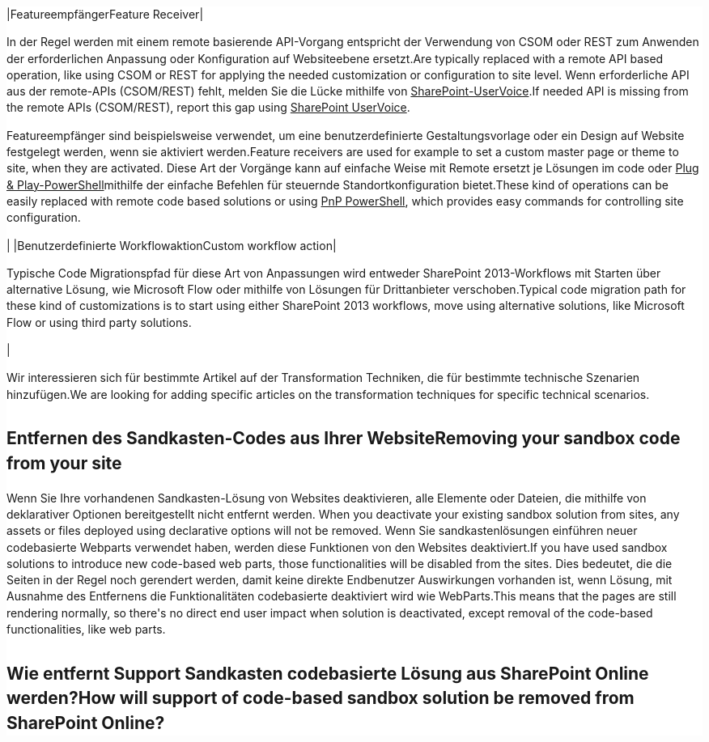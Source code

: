 |<span data-ttu-id="cb5d5-185">Featureempfänger</span><span class="sxs-lookup"><span data-stu-id="cb5d5-185">Feature Receiver</span></span>|<p><span data-ttu-id="cb5d5-186">In der Regel werden mit einem remote basierende API-Vorgang entspricht der Verwendung von CSOM oder REST zum Anwenden der erforderlichen Anpassung oder Konfiguration auf Websiteebene ersetzt.</span><span class="sxs-lookup"><span data-stu-id="cb5d5-186">Are typically replaced with a remote API based operation, like using CSOM or REST for applying the needed customization or configuration to site level.</span></span> <span data-ttu-id="cb5d5-187">Wenn erforderliche API aus der remote-APIs (CSOM/REST) fehlt, melden Sie die Lücke mithilfe von [SharePoint-UserVoice](https://sharepoint.uservoice.com/).</span><span class="sxs-lookup"><span data-stu-id="cb5d5-187">If needed API is missing from the remote APIs (CSOM/REST), report this gap using [SharePoint UserVoice](https://sharepoint.uservoice.com/).</span></span></p><p><span data-ttu-id="cb5d5-188">Featureempfänger sind beispielsweise verwendet, um eine benutzerdefinierte Gestaltungsvorlage oder ein Design auf Website festgelegt werden, wenn sie aktiviert werden.</span><span class="sxs-lookup"><span data-stu-id="cb5d5-188">Feature receivers are used for example to set a custom master page or theme to site, when they are activated.</span></span> <span data-ttu-id="cb5d5-189">Diese Art der Vorgänge kann auf einfache Weise mit Remote ersetzt je Lösungen im code oder [Plug & Play-PowerShell](https://github.com/SharePoint/PnP-PowerShell/blob/master/README.md)mithilfe der einfache Befehlen für steuernde Standortkonfiguration bietet.</span><span class="sxs-lookup"><span data-stu-id="cb5d5-189">These kind of operations can be easily replaced with remote code based solutions or using [PnP PowerShell](https://github.com/SharePoint/PnP-PowerShell/blob/master/README.md), which provides easy commands for controlling site configuration.</span></span></p>|
|<span data-ttu-id="cb5d5-190">Benutzerdefinierte Workflowaktion</span><span class="sxs-lookup"><span data-stu-id="cb5d5-190">Custom workflow action</span></span>|<p><span data-ttu-id="cb5d5-191">Typische Code Migrationspfad für diese Art von Anpassungen wird entweder SharePoint 2013-Workflows mit Starten über alternative Lösung, wie Microsoft Flow oder mithilfe von Lösungen für Drittanbieter verschoben.</span><span class="sxs-lookup"><span data-stu-id="cb5d5-191">Typical code migration path for these kind of customizations is to start using either SharePoint 2013 workflows, move using alternative solutions, like Microsoft Flow or using third party solutions.</span></span></p>|

<span data-ttu-id="cb5d5-192">Wir interessieren sich für bestimmte Artikel auf der Transformation Techniken, die für bestimmte technische Szenarien hinzufügen.</span><span class="sxs-lookup"><span data-stu-id="cb5d5-192">We are looking for adding specific articles on the transformation techniques for specific technical scenarios.</span></span> 

## <a name="removing-your-sandbox-code--from-your-site"></a><span data-ttu-id="cb5d5-193">Entfernen des Sandkasten-Codes aus Ihrer Website</span><span class="sxs-lookup"><span data-stu-id="cb5d5-193">Removing your sandbox code  from your site</span></span>
<span data-ttu-id="cb5d5-194"><a name="sectionSection3"></a> Wenn Sie Ihre vorhandenen Sandkasten-Lösung von Websites deaktivieren, alle Elemente oder Dateien, die mithilfe von deklarativer Optionen bereitgestellt nicht entfernt werden.</span><span class="sxs-lookup"><span data-stu-id="cb5d5-194"><a name="sectionSection3"> </a> When you deactivate your existing sandbox solution from sites, any assets or files deployed using declarative options will not be removed.</span></span> <span data-ttu-id="cb5d5-195">Wenn Sie sandkastenlösungen einführen neuer codebasierte Webparts verwendet haben, werden diese Funktionen von den Websites deaktiviert.</span><span class="sxs-lookup"><span data-stu-id="cb5d5-195">If you have used sandbox solutions to introduce new code-based web parts, those functionalities will be disabled from the sites.</span></span> <span data-ttu-id="cb5d5-196">Dies bedeutet, die die Seiten in der Regel noch gerendert werden, damit keine direkte Endbenutzer Auswirkungen vorhanden ist, wenn Lösung, mit Ausnahme des Entfernens die Funktionalitäten codebasierte deaktiviert wird wie WebParts.</span><span class="sxs-lookup"><span data-stu-id="cb5d5-196">This means that the pages are still rendering normally, so there's no direct end user impact when solution is deactivated, except removal of the code-based functionalities, like web parts.</span></span>

## <a name="how-will-support-of-code-based-sandbox-solution-be-removed-from-sharepoint-online"></a><span data-ttu-id="cb5d5-197">Wie entfernt Support Sandkasten codebasierte Lösung aus SharePoint Online werden?</span><span class="sxs-lookup"><span data-stu-id="cb5d5-197">How will support of code-based sandbox solution be removed from SharePoint Online?</span></span>